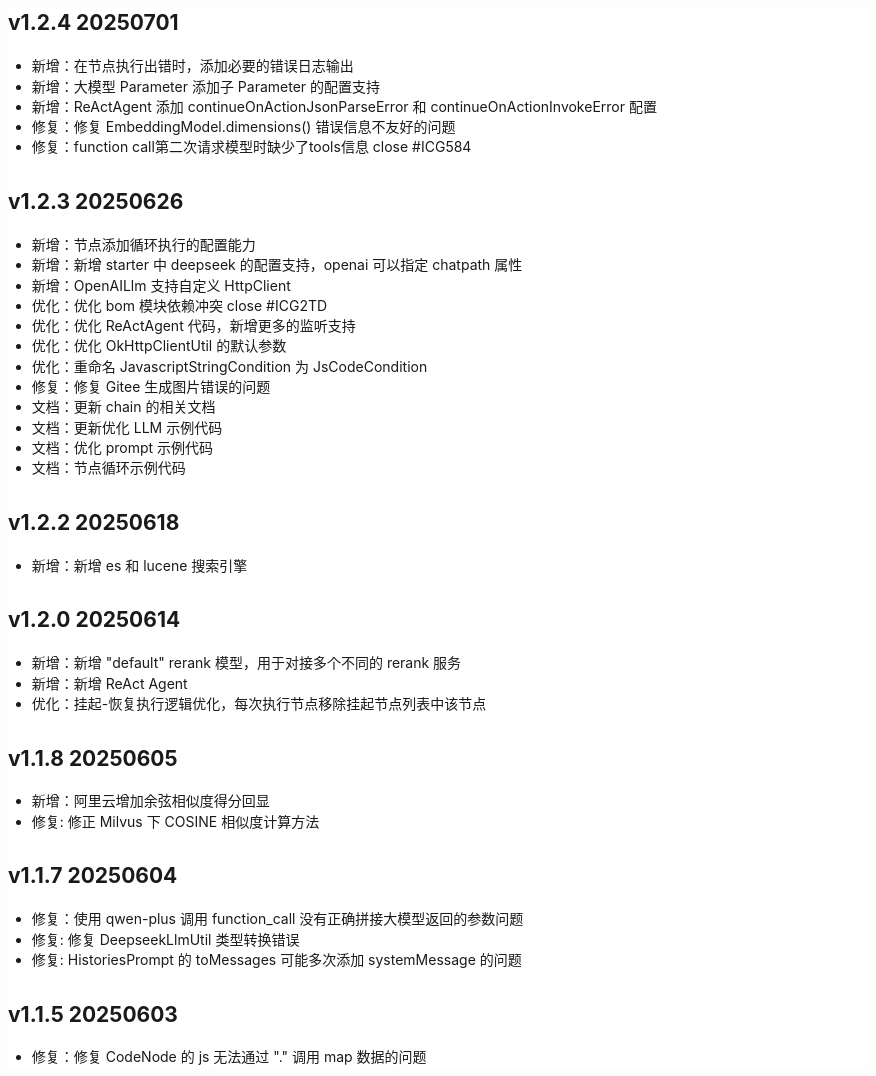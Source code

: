 
## v1.2.4 20250701
- 新增：在节点执行出错时，添加必要的错误日志输出
- 新增：大模型 Parameter 添加子 Parameter 的配置支持
- 新增：ReActAgent 添加 continueOnActionJsonParseError 和 continueOnActionInvokeError 配置
- 修复：修复 EmbeddingModel.dimensions() 错误信息不友好的问题
- 修复：function call第二次请求模型时缺少了tools信息 close #ICG584


## v1.2.3 20250626
- 新增：节点添加循环执行的配置能力
- 新增：新增 starter 中 deepseek 的配置支持，openai 可以指定 chatpath 属性
- 新增：OpenAILlm 支持自定义 HttpClient
- 优化：优化 bom 模块依赖冲突 close #ICG2TD
- 优化：优化 ReActAgent 代码，新增更多的监听支持
- 优化：优化 OkHttpClientUtil 的默认参数
- 优化：重命名 JavascriptStringCondition 为 JsCodeCondition
- 修复：修复 Gitee 生成图片错误的问题
- 文档：更新 chain 的相关文档
- 文档：更新优化 LLM 示例代码
- 文档：优化 prompt 示例代码
- 文档：节点循环示例代码


## v1.2.2 20250618
- 新增：新增 es 和 lucene 搜索引擎


## v1.2.0 20250614
- 新增：新增 "default" rerank 模型，用于对接多个不同的 rerank 服务
- 新增：新增 ReAct Agent
- 优化：挂起-恢复执行逻辑优化，每次执行节点移除挂起节点列表中该节点


## v1.1.8 20250605
- 新增：阿里云增加余弦相似度得分回显
- 修复: 修正 Milvus 下 COSINE 相似度计算方法



## v1.1.7 20250604
- 修复：使用 qwen-plus 调用 function_call 没有正确拼接大模型返回的参数问题
- 修复: 修复 DeepseekLlmUtil 类型转换错误
- 修复: HistoriesPrompt 的 toMessages 可能多次添加 systemMessage 的问题



## v1.1.5 20250603
- 修复：修复 CodeNode 的 js 无法通过 "." 调用 map 数据的问题

